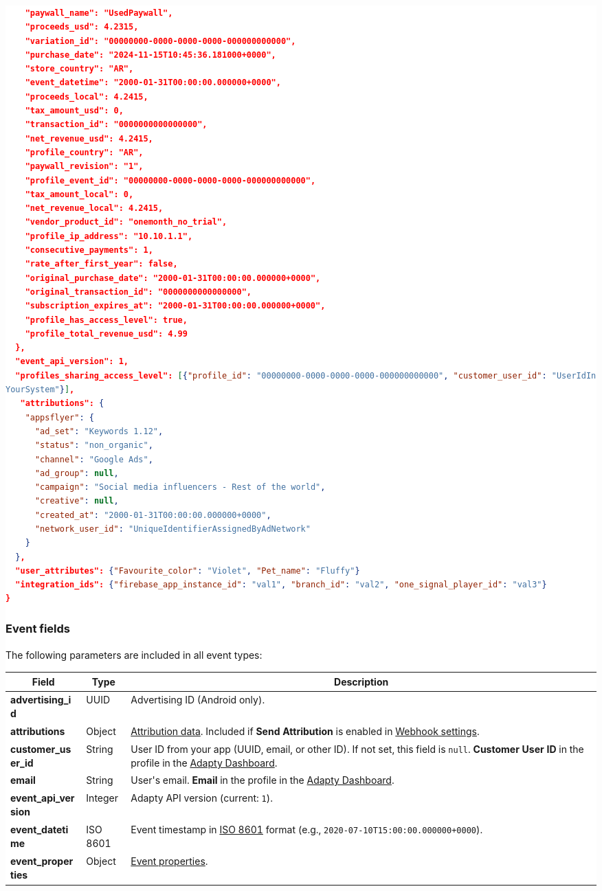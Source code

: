```json title="Json" showLineNumbers
    "paywall_name": "UsedPaywall",
    "proceeds_usd": 4.2315,
    "variation_id": "00000000-0000-0000-0000-000000000000",
    "purchase_date": "2024-11-15T10:45:36.181000+0000",
    "store_country": "AR",
    "event_datetime": "2000-01-31T00:00:00.000000+0000",
    "proceeds_local": 4.2415,
    "tax_amount_usd": 0,
    "transaction_id": "0000000000000000",
    "net_revenue_usd": 4.2415,
    "profile_country": "AR",
    "paywall_revision": "1",
    "profile_event_id": "00000000-0000-0000-0000-000000000000",
    "tax_amount_local": 0,
    "net_revenue_local": 4.2415,
    "vendor_product_id": "onemonth_no_trial",
    "profile_ip_address": "10.10.1.1",
    "consecutive_payments": 1,
    "rate_after_first_year": false,
    "original_purchase_date": "2000-01-31T00:00:00.000000+0000",
    "original_transaction_id": "0000000000000000",
    "subscription_expires_at": "2000-01-31T00:00:00.000000+0000",
    "profile_has_access_level": true,
    "profile_total_revenue_usd": 4.99
  },
  "event_api_version": 1,
  "profiles_sharing_access_level": [{"profile_id": "00000000-0000-0000-0000-000000000000", "customer_user_id": "UserIdInYourSystem"}],
   "attributions": {
    "appsflyer": {
      "ad_set": "Keywords 1.12",
      "status": "non_organic",
      "channel": "Google Ads",
      "ad_group": null,
      "campaign": "Social media influencers - Rest of the world",
      "creative": null,
      "created_at": "2000-01-31T00:00:00.000000+0000",
      "network_user_id": "UniqueIdentifierAssignedByAdNetwork"
    }
  },
  "user_attributes": {"Favourite_color": "Violet", "Pet_name": "Fluffy"}
  "integration_ids": {"firebase_app_instance_id": "val1", "branch_id": "val2", "one_signal_player_id": "val3"}
}
```

### Event fields

The following parameters are included in all event types:

| **Field**                         | **Type**         | **Description**                                              |
| --------------------------------- |------------------| ------------------------------------------------------------ |
| **advertising_id**                | UUID             | Advertising ID (Android only).                               |
| **attributions**                  | Object             | [Attribution data](webhook-event-types-and-fields#attribution-data). Included if **Send Attribution** is enabled in [Webhook settings](https://app.adapty.io/integrations/customwebhook). |
| **customer_user_id**              | String           | User ID from your app (UUID, email, or other ID). If not set, this field is `null`. **Customer User ID** in the profile in the [Adapty Dashboard](https://app.adapty.io/profiles/users). |
| **email**                         | String           | User's email. **Email** in the profile in the [Adapty Dashboard](https://app.adapty.io/profiles/users). |
| **event_api_version**             | Integer          | Adapty API version (current: `1`).                           |
| **event_datetime**                | ISO 8601         | Event timestamp in [ISO 8601](https://www.iso.org/iso-8601-date-and-time-format.html) format (e.g., `2020-07-10T15:00:00.000000+0000`). |
| **event_properties**              | Object             | [Event properties](webhook-event-types-and-fields#event-properties). |